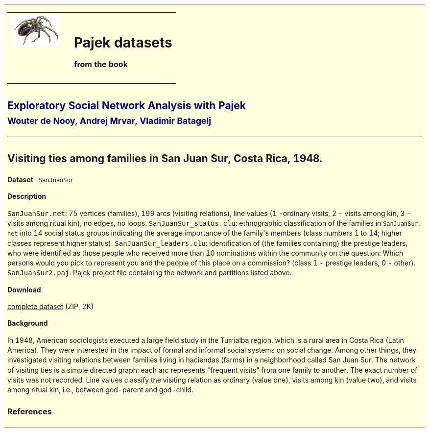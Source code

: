 <html>
 <head>
 <title>Pajek data: Visiting ties among families in San Juan Sur, Costa Rica, 1948.</title>
 <meta http-equiv="Content-Type" content="text/html;charset=UTF-8">
 <link rel=StyleSheet href="./esna.css" type="text/css" title="ESNA Style" media="screen, print">
 <style type="text/css"> </style>
 </head>
<body bgcolor="darkgreen">

<center>

<table width="650" bgcolor="lightyellow" cellpadding="10" border="0" bordercolor="brown"><tbody><tr><td>
<table><tr><td>
<img src="./pajek.gif" width="100"> &nbsp; &nbsp;</td><td><h1>Pajek datasets<br>
 <font size=3>from the book</font></h1>
 </td></tr></table>
<h2><font color=Navy>Exploratory Social Network Analysis with Pajek<br>
    <small>Wouter de Nooy, Andrej Mrvar, Vladimir Batagelj</small></font></h2>
<hr>

<h2>Visiting ties among families in San Juan Sur, Costa Rica, 1948.</h2>

<p><b>Dataset</b> &nbsp; <code>SanJuanSur</code></p>
<p><b>Description</b></p>
<p>
<tt>SanJuanSur.net</tt>: 75 vertices (families), 199 arcs (visiting relations), line
values (1 -ordinary visits, 2 - visits among kin, 3 - visits among ritual
kin), no edges, no loops.
<tt>SanJuanSur_status.clu</tt>: ethnographic classification of the families in
<code>SanJuanSur.net</code> into 14 social status groups indicating the average
importance of the family's members (class numbers 1 to 14; higher
classes represent higher status).
<tt>SanJuanSur_leaders.clu</tt>: identification of (the families containing) the
prestige leaders, who were identified as those people who received
more than 10 nominations within the community on the question: Which
persons would you pick to represent you and the people of this place on
a commission? (class 1 - prestige leaders, 0 - other).<br>
<tt>SanJuanSur2.paj</tt>: Pajek project file containing the network and partitions
listed above.
</p>
<p><b>Download</b></p>
<p>
<a href="./SanJuanSur2.zip">complete dataset</a> (ZIP, 2K)
</p>
<p><b>Background</b></p>
<p>
In 1948, American sociologists executed a large field study in the Turrialba
region, which is a rural area in Costa Rica (Latin America). They were
interested in the impact of formal and informal social systems on social
change. Among other things, they  investigated visiting relations between
families living in haciendas (farms) in a neighborhood called San Juan Sur.
The network of visiting ties is a simple directed graph: each arc represents
"frequent visits" from one family to another. The exact number of visits
was not recorded. Line values classify the visiting relation as ordinary
(value one), visits among kin (value two), and visits among ritual kin, i.e.,
between god-parent and god-child.
</p>
<h3>References</h3>
